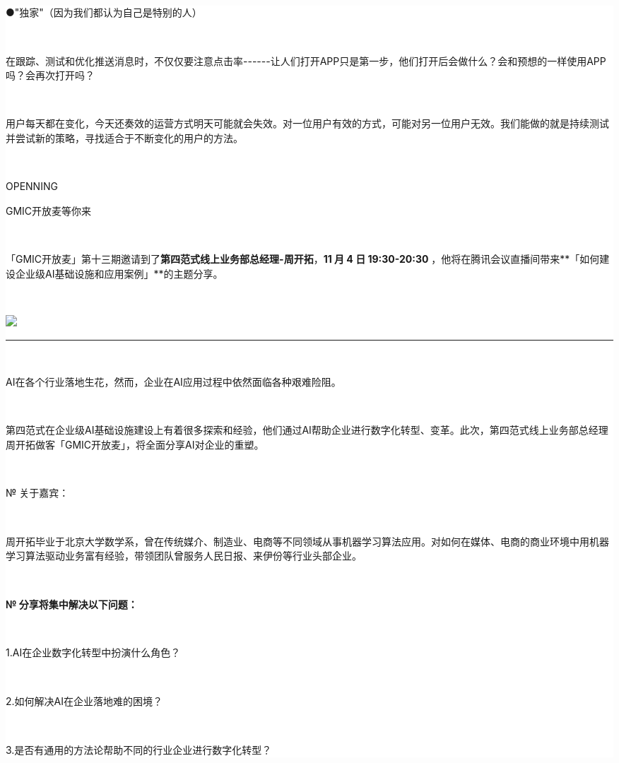 ●"独家"（因为我们都认为自己是特别的人）

<br />


在跟踪、测试和优化推送消息时，不仅仅要注意点击率------让人们打开APP只是第一步，他们打开后会做什么？会和预想的一样使用APP吗？会再次打开吗？

<br />


用户每天都在变化，今天还奏效的运营方式明天可能就会失效。对一位用户有效的方式，可能对另一位用户无效。我们能做的就是持续测试并尝试新的策略，寻找适合于不断变化的用户的方法。

<br />


OPENNING


GMIC开放麦等你来


<br />

「GMIC开放麦」第十三期邀请到了**第四范式线上业务部总经理-周开拓**，**11 月 4 日 19:30-20:30** ，他将在腾讯会议直播间带来**「如何建设企业级AI基础设施和应用案例」**的主题分享。

<br />


![](https://image.cubox.pro/article/2023062714264777183/76452.jpg?imageMogr2/quality/90/ignore-error/1)

*** ** * ** ***

<br />

AI在各个行业落地生花，然而，企业在AI应用过程中依然面临各种艰难险阻。

<br />

第四范式在企业级AI基础设施建设上有着很多探索和经验，他们通过AI帮助企业进行数字化转型、变革。此次，第四范式线上业务部总经理周开拓做客「GMIC开放麦」，将全面分享AI对企业的重塑。

<br />

№ 关于嘉宾：

<br />

周开拓毕业于北京大学数学系，曾在传统媒介、制造业、电商等不同领域从事机器学习算法应用。对如何在媒体、电商的商业环境中用机器学习算法驱动业务富有经验，带领团队曾服务人民日报、来伊份等行业头部企业。

<br />


**№ 分享将集中解决以下问题：**

<br />


1.AI在企业数字化转型中扮演什么角色？  

<br />

2.如何解决AI在企业落地难的困境？

<br />

3.是否有通用的方法论帮助不同的行业企业进行数字化转型？
